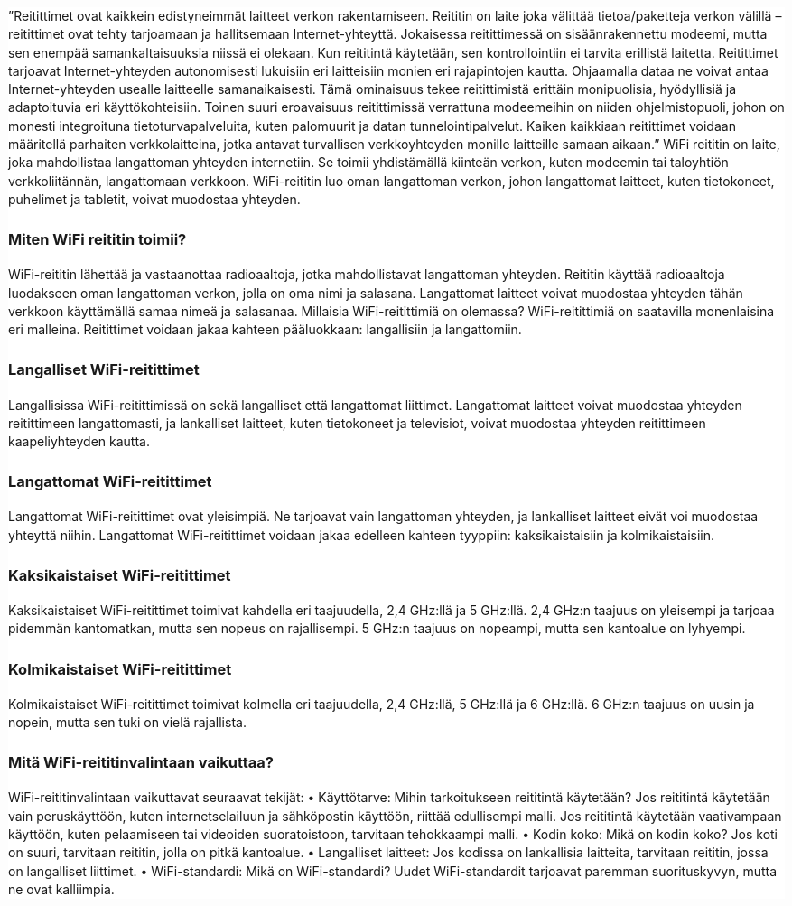 ”Reitittimet ovat kaikkein edistyneimmät laitteet verkon rakentamiseen. Reititin on laite joka välittää tietoa/paketteja verkon välillä – reitittimet ovat tehty tarjoamaan ja hallitsemaan Internet-yhteyttä. Jokaisessa reitittimessä on sisäänrakennettu modeemi, mutta sen enempää samankaltaisuuksia niissä ei olekaan. Kun reititintä käytetään, sen kontrollointiin ei tarvita erillistä laitetta. Reitittimet tarjoavat Internet-yhteyden autonomisesti lukuisiin eri laitteisiin monien eri rajapintojen kautta. Ohjaamalla dataa ne voivat antaa Internet-yhteyden usealle laitteelle samanaikaisesti. Tämä ominaisuus tekee reitittimistä erittäin monipuolisia, hyödyllisiä ja adaptoituvia eri käyttökohteisiin.
Toinen suuri eroavaisuus reitittimissä verrattuna modeemeihin on niiden ohjelmistopuoli, johon on monesti integroituna tietoturvapalveluita, kuten palomuurit ja datan tunnelointipalvelut. Kaiken kaikkiaan reitittimet voidaan määritellä parhaiten verkkolaitteina, jotka antavat turvallisen verkkoyhteyden monille laitteille samaan aikaan.”
WiFi reititin on laite, joka mahdollistaa langattoman yhteyden internetiin. Se toimii yhdistämällä kiinteän verkon, kuten modeemin tai taloyhtiön verkkoliitännän, langattomaan verkkoon. WiFi-reititin luo oman langattoman verkon, johon langattomat laitteet, kuten tietokoneet, puhelimet ja tabletit, voivat muodostaa yhteyden.

### Miten WiFi reititin toimii?

WiFi-reititin lähettää ja vastaanottaa radioaaltoja, jotka mahdollistavat langattoman yhteyden. Reititin käyttää radioaaltoja luodakseen oman langattoman verkon, jolla on oma nimi ja salasana. Langattomat laitteet voivat muodostaa yhteyden tähän verkkoon käyttämällä samaa nimeä ja salasanaa.
Millaisia WiFi-reitittimiä on olemassa?
WiFi-reitittimiä on saatavilla monenlaisina eri malleina. Reitittimet voidaan jakaa kahteen pääluokkaan: langallisiin ja langattomiin.

### Langalliset WiFi-reitittimet

Langallisissa WiFi-reitittimissä on sekä langalliset että langattomat liittimet. Langattomat laitteet voivat muodostaa yhteyden reitittimeen langattomasti, ja lankalliset laitteet, kuten tietokoneet ja televisiot, voivat muodostaa yhteyden reitittimeen kaapeliyhteyden kautta.

### Langattomat WiFi-reitittimet
Langattomat WiFi-reitittimet ovat yleisimpiä. Ne tarjoavat vain langattoman yhteyden, ja lankalliset laitteet eivät voi muodostaa yhteyttä niihin. Langattomat WiFi-reitittimet voidaan jakaa edelleen kahteen tyyppiin: kaksikaistaisiin ja kolmikaistaisiin.

### Kaksikaistaiset WiFi-reitittimet
Kaksikaistaiset WiFi-reitittimet toimivat kahdella eri taajuudella, 2,4 GHz:llä ja 5 GHz:llä. 2,4 GHz:n taajuus on yleisempi ja tarjoaa pidemmän kantomatkan, mutta sen nopeus on rajallisempi. 5 GHz:n taajuus on nopeampi, mutta sen kantoalue on lyhyempi.

### Kolmikaistaiset WiFi-reitittimet
Kolmikaistaiset WiFi-reitittimet toimivat kolmella eri taajuudella, 2,4 GHz:llä, 5 GHz:llä ja 6 GHz:llä. 6 GHz:n taajuus on uusin ja nopein, mutta sen tuki on vielä rajallista.

### Mitä WiFi-reititinvalintaan vaikuttaa?

WiFi-reititinvalintaan vaikuttavat seuraavat tekijät:
•	Käyttötarve: Mihin tarkoitukseen reititintä käytetään? Jos reititintä käytetään vain peruskäyttöön, kuten internetselailuun ja sähköpostin käyttöön, riittää edullisempi malli. Jos reititintä käytetään vaativampaan käyttöön, kuten pelaamiseen tai videoiden suoratoistoon, tarvitaan tehokkaampi malli.
•	Kodin koko: Mikä on kodin koko? Jos koti on suuri, tarvitaan reititin, jolla on pitkä kantoalue.
•	Langalliset laitteet: Jos kodissa on lankallisia laitteita, tarvitaan reititin, jossa on langalliset liittimet.
•	WiFi-standardi: Mikä on WiFi-standardi? Uudet WiFi-standardit tarjoavat paremman suorituskyvyn, mutta ne ovat kalliimpia.
